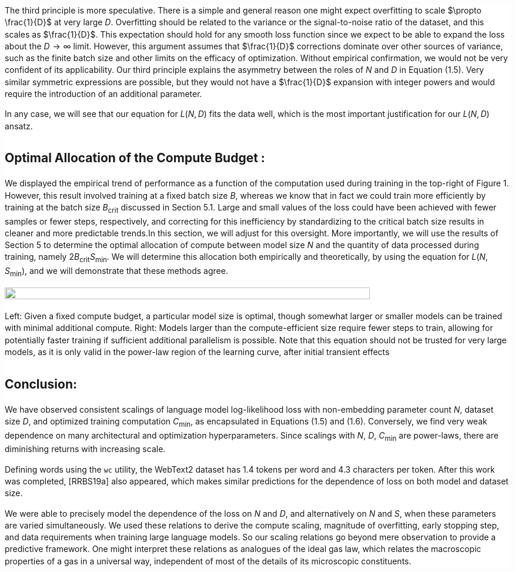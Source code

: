 The third principle is more speculative. There is a simple and general reason one might expect overfitting to scale $\propto \frac{1}{D}$ at very large $D$. Overfitting should be related to the variance or the signal-to-noise ratio of the dataset, and this scales as $\frac{1}{D}$. This expectation should hold for any smooth loss function since we expect to be able to expand the loss about the $D \rightarrow \infty$ limit. However, this argument assumes that $\frac{1}{D}$ corrections dominate over other sources of variance, such as the finite batch size and other limits on the efficacy of optimization. Without empirical confirmation, we would not be very confident of its applicability. Our third principle explains the asymmetry between the roles of $N$ and $D$ in Equation (1.5). Very similar symmetric expressions are possible, but they would not have a $\frac{1}{D}$ expansion with integer powers and would require the introduction of an additional parameter.

In any case, we will see that our equation for $L(N, D)$ fits the data well, which is the most important justification for our $L(N, D)$ ansatz.

## Optimal Allocation of the Compute Budget :

We displayed the empirical trend of performance as a function of the computation used during training in the top-right of Figure 1. However, this result involved training at a fixed batch size $B$, whereas we know that in fact we could train more efficiently by training at the batch size $B_{\text{crit}}$ discussed in Section 5.1. Large and small values of the loss could have been achieved with fewer samples or fewer steps, respectively, and correcting for this inefficiency by standardizing to the critical batch size results in cleaner and more predictable trends.In this section, we will adjust for this oversight. More importantly, we will use the results of Section 5 to determine the optimal allocation of compute between model size $N$ and the quantity of data processed during training, namely $2B_{\text{crit}}S_{\text{min}}$. We will determine this allocation both empirically and theoretically, by using the equation for $L(N, S_{\text{min}})$, and we will demonstrate that these methods agree.

<img src="{{ site.baseurl }}/Lectures/S0-L19/fig19.png" width="85%" height="85%">

Left: Given a fixed compute budget, a particular model size is optimal, though somewhat larger
or smaller models can be trained with minimal additional compute. Right: Models larger than the compute-efficient size require fewer steps to train, allowing for potentially faster training if sufficient additional parallelism is possible. Note that this equation should not be trusted for very large models, as it is only valid in the power-law region of the learning curve, after initial transient effects

## Conclusion:

We have observed consistent scalings of language model log-likelihood loss with non-embedding parameter count $N$, dataset size $D$, and optimized training computation $C_{\text{min}}$, as encapsulated in Equations (1.5) and (1.6). Conversely, we find very weak dependence on many architectural and optimization hyperparameters. Since scalings with $N$, $D$, $C_{\text{min}}$ are power-laws, there are diminishing returns with increasing scale.

Defining words using the `wc` utility, the WebText2 dataset has 1.4 tokens per word and 4.3 characters per token. After this work was completed, [RRBS19a] also appeared, which makes similar predictions for the dependence of loss on both model and dataset size.

We were able to precisely model the dependence of the loss on $N$ and $D$, and alternatively on $N$ and $S$, when these parameters are varied simultaneously. We used these relations to derive the compute scaling, magnitude of overfitting, early stopping step, and data requirements when training large language models. So our scaling relations go beyond mere observation to provide a predictive framework. One might interpret these relations as analogues of the ideal gas law, which relates the macroscopic properties of a gas in a universal way, independent of most of the details of its microscopic constituents.
